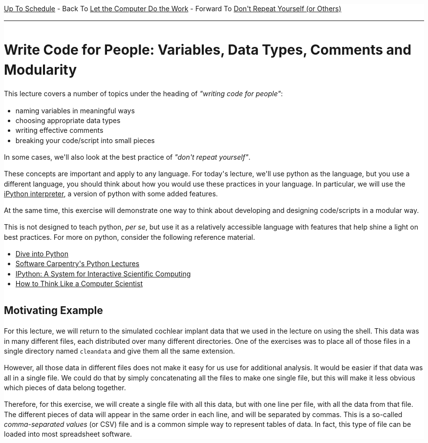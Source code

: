 [Up To Schedule](../../README.md) - 
Back To [Let the Computer Do the Work](../../shell/automation/Readme.md) -
Forward To [Don't Repeat Yourself (or Others)](../../python/best_practice/dont_repeat_yourself.md)

- - - -

# Write Code for People: Variables, Data Types, Comments and Modularity

This lecture covers a number of topics under the heading of *"writing code for
people"*:
* naming variables in meaningful ways
* choosing appropriate data types
* writing effective comments
* breaking your code/script into small pieces

In some cases, we'll also look at the best practice of *"don't repeat
yourself"*.

These concepts are important and apply to any language.  For today's lecture,
we'll use python as the language, but you use a different language, you should
think about how you would use these practices in your language.  In
particular, we will use the [iPython interpreter](ipython.md), a
version of python with some added features.

At the same time, this exercise will demonstrate one way to think about
developing and designing code/scripts in a modular way.

This is not designed to teach python, *per se*, but use it as a relatively
accessible language with features that help shine a light on best practices.
For more on python, consider the following reference material.

* [Dive into Python](http://www.diveintopython.net/toc/index.html)
* [Software Carpentry's Python Lectures](http://software-carpentry.org/4_0/python/)
* [IPython: A System for Interactive Scientific Computing](http://dx.doi.org/10.1109/MCSE.2007.53)
* [How to Think Like a Computer Scientist](http://www.greenteapress.com/thinkpython/thinkpython.html)

## Motivating Example

For this lecture, we will return to the simulated cochlear implant data that
we used in the lecture on using the shell.  This data was in many different
files, each distributed over many different directories.  One of the exercises
was to place all of those files in a single directory named `cleandata` and
give them all the same extension.

However, all those data in different files does not make it easy for us use
for additional analysis.  It would be easier if that data was all in a single
file.  We could do that by simply concatenating all the files to make one
single file, but this will make it less obvious which pieces of data belong
together.

Therefore, for this exercise, we will create a single file with all this data,
but with one line per file, with all the data from that file.  The different
pieces of data will appear in the same order in each line, and will be
separated by commas.  This is a so-called *comma-separated values* (or CSV)
file and is a common simple way to represent tables of data.  In fact, this
type of file can be loaded into most spreadsheet software.
